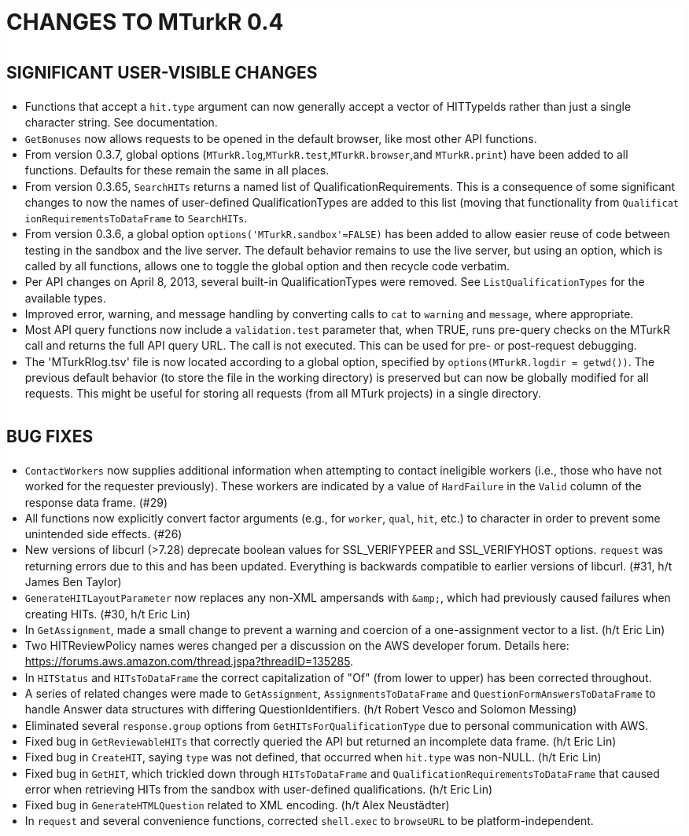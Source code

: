 
# CHANGES TO MTurkR 0.4

## SIGNIFICANT USER-VISIBLE CHANGES
* Functions that accept a `hit.type` argument can now generally accept a vector of HITTypeIds rather than just a single character string. See documentation.
* `GetBonuses` now allows requests to be opened in the default browser, like most other API functions.
* From version 0.3.7, global options (`MTurkR.log`,`MTurkR.test`,`MTurkR.browser`,and `MTurkR.print`) have been added to all functions. Defaults for these remain the same in all places.
* From version 0.3.65, `SearchHITs` returns a named list of QualificationRequirements. This is a consequence of some significant changes to now the names of user-defined QualificationTypes are added to this list (moving that functionality from `QualificationRequirementsToDataFrame` to `SearchHITs`.
* From version 0.3.6, a global option `options('MTurkR.sandbox'=FALSE)` has been added to allow easier reuse of code between testing in the sandbox and the live server. The default behavior remains to use the live server, but using an option, which is called by all functions, allows one to toggle the global option and then recycle code verbatim.
* Per API changes on April 8, 2013, several built-in QualificationTypes were removed. See `ListQualificationTypes` for the available types.
* Improved error, warning, and message handling by converting calls to `cat` to `warning` and `message`, where appropriate.
* Most API query functions now include a `validation.test` parameter that, when TRUE, runs pre-query checks on the MTurkR call and returns the full API query URL. The call is not executed. This can be used for pre- or post-request debugging.
* The 'MTurkRlog.tsv' file is now located according to a global option, specified by `options(MTurkR.logdir = getwd())`. The previous default behavior (to store the file in the working directory) is preserved but can now be globally modified for all requests. This might be useful for storing all requests (from all MTurk projects) in a single directory.

## BUG FIXES
* `ContactWorkers` now supplies additional information when attempting to contact ineligible workers (i.e., those who have not worked for the requester previously). These workers are indicated by a value of `HardFailure` in the `Valid` column of the response data frame. (#29)
* All functions now explicitly convert factor arguments (e.g., for `worker`, `qual`, `hit`, etc.) to character in order to prevent some unintended side effects. (#26)
* New versions of libcurl (>7.28) deprecate boolean values for SSL_VERIFYPEER and SSL_VERIFYHOST options. `request` was returning errors due to this and has been updated. Everything is backwards compatible to earlier versions of libcurl. (#31, h/t James Ben Taylor)
* `GenerateHITLayoutParameter` now replaces any non-XML ampersands with `&amp;`, which had previously caused failures when creating HITs. (#30, h/t Eric Lin)
* In `GetAssignment`, made a small change to prevent a warning and coercion of a one-assignment vector to a list. (h/t Eric Lin)
* Two HITReviewPolicy names weres changed per a discussion on the AWS developer forum. Details here: https://forums.aws.amazon.com/thread.jspa?threadID=135285.
* In `HITStatus` and `HITsToDataFrame` the correct capitalization of "Of" (from lower to upper) has been corrected throughout.
* A series of related changes were made to `GetAssignment`, `AssignmentsToDataFrame` and `QuestionFormAnswersToDataFrame` to handle Answer data structures with differing QuestionIdentifiers. (h/t Robert Vesco and Solomon Messing)
* Eliminated several `response.group` options from `GetHITsForQualificationType` due to personal communication with AWS.
* Fixed bug in `GetReviewableHITs` that correctly queried the API but returned an incomplete data frame. (h/t Eric Lin)
* Fixed bug in `CreateHIT`, saying `type` was not defined, that occurred when `hit.type` was non-NULL. (h/t Eric Lin)
* Fixed bug in `GetHIT`, which trickled down through `HITsToDataFrame` and `QualificationRequirementsToDataFrame` that caused error when retrieving HITs from the sandbox with user-defined qualifications. (h/t Eric Lin)
* Fixed bug in `GenerateHTMLQuestion` related to XML encoding. (h/t Alex Neustädter)
* In `request` and several convenience functions, corrected `shell.exec` to `browseURL` to be platform-independent.